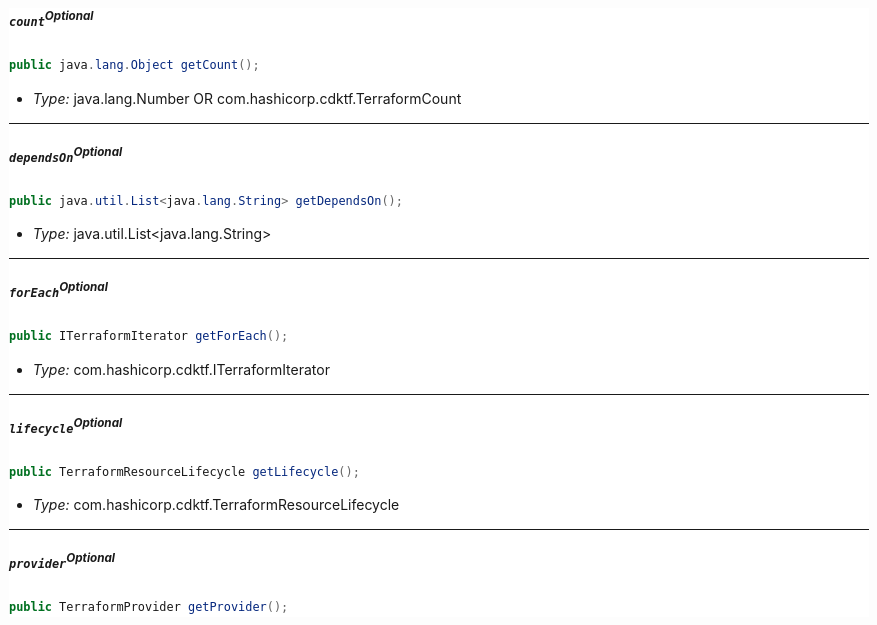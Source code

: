 
##### `count`<sup>Optional</sup> <a name="count" id="@cdktf/provider-azurerm.automationSoftwareUpdateConfiguration.AutomationSoftwareUpdateConfiguration.property.count"></a>

```java
public java.lang.Object getCount();
```

- *Type:* java.lang.Number OR com.hashicorp.cdktf.TerraformCount

---

##### `dependsOn`<sup>Optional</sup> <a name="dependsOn" id="@cdktf/provider-azurerm.automationSoftwareUpdateConfiguration.AutomationSoftwareUpdateConfiguration.property.dependsOn"></a>

```java
public java.util.List<java.lang.String> getDependsOn();
```

- *Type:* java.util.List<java.lang.String>

---

##### `forEach`<sup>Optional</sup> <a name="forEach" id="@cdktf/provider-azurerm.automationSoftwareUpdateConfiguration.AutomationSoftwareUpdateConfiguration.property.forEach"></a>

```java
public ITerraformIterator getForEach();
```

- *Type:* com.hashicorp.cdktf.ITerraformIterator

---

##### `lifecycle`<sup>Optional</sup> <a name="lifecycle" id="@cdktf/provider-azurerm.automationSoftwareUpdateConfiguration.AutomationSoftwareUpdateConfiguration.property.lifecycle"></a>

```java
public TerraformResourceLifecycle getLifecycle();
```

- *Type:* com.hashicorp.cdktf.TerraformResourceLifecycle

---

##### `provider`<sup>Optional</sup> <a name="provider" id="@cdktf/provider-azurerm.automationSoftwareUpdateConfiguration.AutomationSoftwareUpdateConfiguration.property.provider"></a>

```java
public TerraformProvider getProvider();
```
